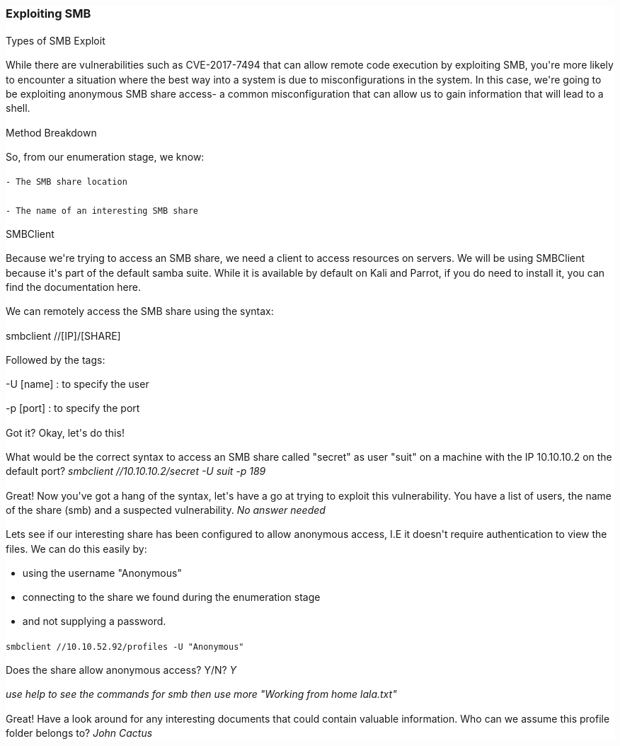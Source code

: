 ###  Exploiting SMB 

Types of SMB Exploit

While there are vulnerabilities such as CVE-2017-7494 that can allow remote code execution by exploiting SMB, you're more likely to encounter a situation where the best way into a system is due to misconfigurations in the system. In this case, we're going to be exploiting anonymous SMB share access- a common misconfiguration that can allow us to gain information that will lead to a shell.

Method Breakdown

So, from our enumeration stage, we know:

    - The SMB share location

    - The name of an interesting SMB share

SMBClient

Because we're trying to access an SMB share, we need a client to access resources on servers. We will be using SMBClient because it's part of the default samba suite. While it is available by default on Kali and Parrot, if you do need to install it, you can find the documentation here.

We can remotely access the SMB share using the syntax:

smbclient //[IP]/[SHARE]

Followed by the tags:

-U [name] : to specify the user

-p [port] : to specify the port

Got it? Okay, let's do this!


What would be the correct syntax to access an SMB share called "secret" as user "suit" on a machine with the IP 10.10.10.2 on the default port? *smbclient //10.10.10.2/secret -U suit -p 189*

Great! Now you've got a hang of the syntax, let's have a go at trying to exploit this vulnerability. You have a list of users, the name of the share (smb) and a suspected vulnerability.  *No answer needed*

Lets see if our interesting share has been configured to allow anonymous access, I.E it doesn't require authentication to view the files. We can do this easily by:

- using the username "Anonymous"

- connecting to the share we found during the enumeration stage

- and not supplying a password.

``` anonymous
smbclient //10.10.52.92/profiles -U "Anonymous"
```
Does the share allow anonymous access? Y/N? *Y*

*use help to see the commands for smb then use more "Working from home lala.txt"*

Great! Have a look around for any interesting documents that could contain valuable information. Who can we assume this profile folder belongs to? *John Cactus*
